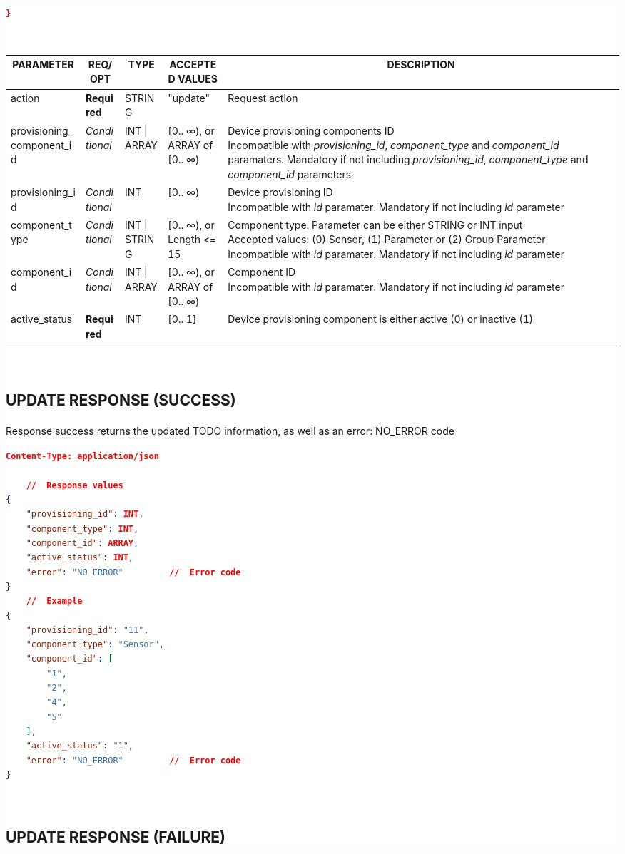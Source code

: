 ```json
}
```
<br>

| PARAMETER | REQ/OPT | TYPE | ACCEPTED VALUES | DESCRIPTION |
| --------- | --------| ---- |--------------- | ----------- |
| action | **Required** | STRING | "update" | Request action |
| provisioning_component_id | *Conditional* | INT \| ARRAY | [0.. ∞), or <br> ARRAY of [0.. ∞) | Device provisioning components ID <br> Incompatible with *provisioning_id*, *component_type* and *component_id* paramaters. Mandatory if not including *provisioning_id*, *component_type* and *component_id* parameters |
| provisioning_id | *Conditional* | INT | [0.. ∞) | Device provisioning ID <br> Incompatible with *id* paramater. Mandatory if not including *id* parameter |
| component_type | *Conditional* | INT \| STRING | [0.. ∞), or <br> Length <= 15 | Component type. Parameter can be either STRING or INT input <br> Accepted values: (0) Sensor, (1) Parameter or (2) Group Parameter <br> Incompatible with *id* paramater. Mandatory if not including *id* parameter |
| component_id | *Conditional* | INT \| ARRAY | [0.. ∞), or <br> ARRAY of [0.. ∞) | Component ID <br> Incompatible with *id* paramater. Mandatory if not including *id* parameter |
| active_status | **Required** | INT | [0.. 1] | Device provisioning component is either active (0) or inactive (1) |

<br>


## UPDATE RESPONSE (SUCCESS)
Response success returns the updated TODO information, as well as an error: NO_ERROR code

```json
Content-Type: application/json

    //  Response values
{
    "provisioning_id": INT,
    "component_type": INT,
    "component_id": ARRAY,
    "active_status": INT,
    "error": "NO_ERROR"         //  Error code  
}
    //  Example
{
    "provisioning_id": "11",
    "component_type": "Sensor",
    "component_id": [
        "1",
        "2",
        "4",
        "5"
    ],
    "active_status": "1",
    "error": "NO_ERROR"         //  Error code  
}
```
<br>

## UPDATE RESPONSE (FAILURE)
